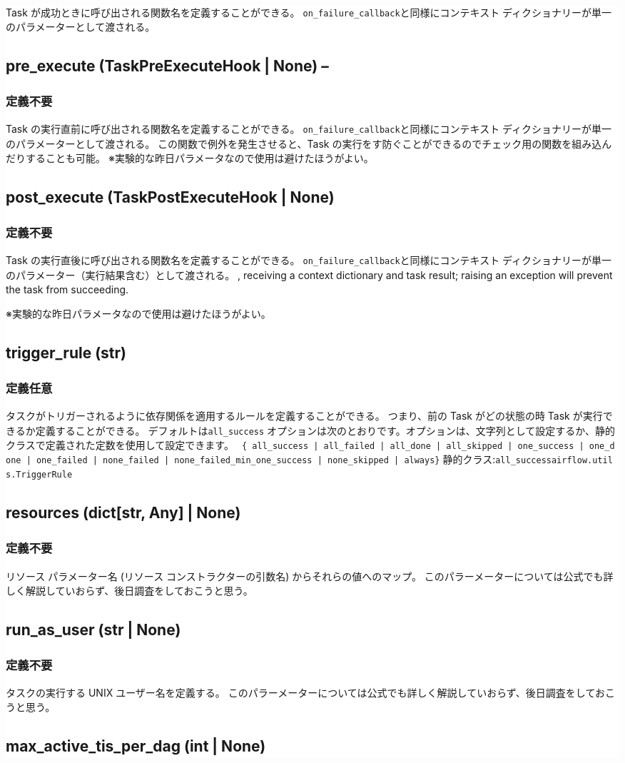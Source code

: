 Task が成功ときに呼び出される関数名を定義することができる。
`on_failure_callback`と同様にコンテキスト ディクショナリーが単一のパラメーターとして渡される。

## pre_execute (TaskPreExecuteHook | None) –

### 定義不要

Task の実行直前に呼び出される関数名を定義することができる。
`on_failure_callback`と同様にコンテキスト ディクショナリーが単一のパラメーターとして渡される。
この関数で例外を発生させると、Task の実行をす防ぐことができるのでチェック用の関数を組み込んだりすることも可能。
※実験的な昨日パラメータなので使用は避けたほうがよい。

## post_execute (TaskPostExecuteHook | None)

### 定義不要

Task の実行直後に呼び出される関数名を定義することができる。
`on_failure_callback`と同様にコンテキスト ディクショナリーが単一のパラメーター（実行結果含む）として渡される。
, receiving a context dictionary and task result; raising an exception will prevent the task from succeeding.

※実験的な昨日パラメータなので使用は避けたほうがよい。

## trigger_rule (str)

### 定義任意

タスクがトリガーされるように依存関係を適用するルールを定義することができる。
つまり、前の Task がどの状態の時 Task が実行できるか定義することができる。
デフォルトは`all_success`
オプションは次のとおりです。オプションは、文字列として設定するか、静的クラスで定義された定数を使用して設定できます。
` { all_success | all_failed | all_done | all_skipped | one_success | one_done | one_failed | none_failed | none_failed_min_one_success | none_skipped | always}`
静的クラス:`all_successairflow.utils.TriggerRule`

## resources (dict[str, Any] | None)

### 定義不要

リソース パラメーター名 (リソース コンストラクターの引数名) からそれらの値へのマップ。
このパラーメーターについては公式でも詳しく解説していおらず、後日調査をしておこうと思う。

## run_as_user (str | None)

### 定義不要

タスクの実行する UNIX ユーザー名を定義する。
このパラーメーターについては公式でも詳しく解説していおらず、後日調査をしておこうと思う。

## max_active_tis_per_dag (int | None)
